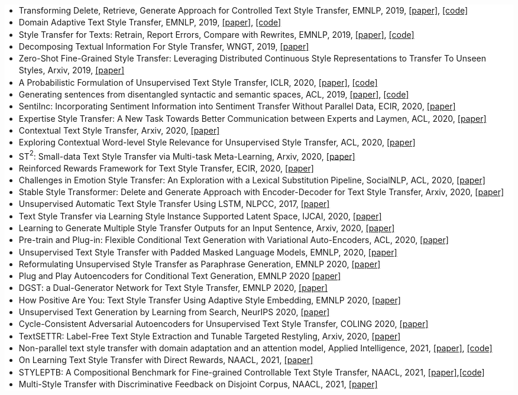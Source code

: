 - Transforming Delete, Retrieve, Generate Approach for Controlled Text Style Transfer, EMNLP, 2019, [[paper]](https://arxiv.org/pdf/1908.09368), [[code]](https://github.com/agaralabs/transformer-drg-style-transfer)
- Domain Adaptive Text Style Transfer, EMNLP, 2019, [[paper]](https://arxiv.org/pdf/1908.09395), [[code]](https://github.com/cookielee77/DAST)
- Style Transfer for Texts: Retrain, Report Errors, Compare with Rewrites, EMNLP, 2019, [[paper]](https://arxiv.org/pdf/1908.06809.pdf), [[code]](https://github.com/VAShibaev/text_style_transfer)
- Decomposing Textual Information For Style Transfer, WNGT, 2019, [[paper]](https://arxiv.org/pdf/1909.12928)
- Zero-Shot Fine-Grained Style Transfer: Leveraging Distributed Continuous Style Representations to Transfer To Unseen Styles, Arxiv, 2019, [[paper]](https://arxiv.org/pdf/1911.03914)
- A Probabilistic Formulation of Unsupervised Text Style Transfer, ICLR, 2020, [[paper]](https://openreview.net/forum?id=HJlA0C4tPS), [[code]](https://github.com/cindyxinyiwang/deep-latent-sequence-model)
- Generating sentences from disentangled syntactic and semantic spaces, ACL, 2019, [[paper]](https://www.aclweb.org/anthology/P19-1602/), [[code]](https://github.com/baoy-nlp/DSS-VAE)
- SentiInc: Incorporating Sentiment Information into Sentiment Transfer Without Parallel Data, ECIR, 2020, [[paper]](https://link.springer.com/content/pdf/10.1007%2F978-3-030-45442-5_39.pdf)
- Expertise Style Transfer: A New Task Towards Better Communication between Experts and Laymen, ACL, 2020, [[paper]](https://arxiv.org/pdf/2005.00701.pdf)
- Contextual Text Style Transfer, Arxiv, 2020, [[paper]](https://arxiv.org/pdf/2005.00136.pdf)
- Exploring Contextual Word-level Style Relevance for Unsupervised Style Transfer, ACL, 2020, [[paper]](https://arxiv.org/pdf/2005.02049.pdf)
- ST$^2$: Small-data Text Style Transfer via Multi-task Meta-Learning, Arxiv, 2020, [[paper]](https://arxiv.org/pdf/2004.11742)
- Reinforced Rewards Framework for Text Style Transfer, ECIR, 2020, [[paper]](https://arxiv.org/pdf/2005.05256)
- Challenges in Emotion Style Transfer: An Exploration with a Lexical Substitution Pipeline, SocialNLP, ACL, 2020, [[paper]](https://arxiv.org/pdf/2005.07617.pdf)
- Stable Style Transformer: Delete and Generate Approach with Encoder-Decoder for Text Style Transfer, Arxiv, 2020, [[paper]](https://arxiv.org/pdf/2005.12086.pdf)
- Unsupervised Automatic Text Style Transfer Using LSTM, NLPCC, 2017, [[paper]](http://tcci.ccf.org.cn/conference/2017/papers/1135.pdf)
- Text Style Transfer via Learning Style Instance Supported Latent Space, IJCAI, 2020, [[paper]](https://www.ijcai.org/Proceedings/2020/0526.pdf)
- Learning to Generate Multiple Style Transfer Outputs for an Input Sentence, Arxiv, 2020, [[paper]](https://arxiv.org/pdf/2002.06525)
- Pre-train and Plug-in: Flexible Conditional Text Generation with Variational Auto-Encoders, ACL, 2020, [[paper]](https://arxiv.org/pdf/1911.03882.pdf)
- Unsupervised Text Style Transfer with Padded Masked Language Models, EMNLP, 2020, [[paper]](https://arxiv.org/pdf/2010.01054.pdf)
- Reformulating Unsupervised Style Transfer as Paraphrase Generation, EMNLP 2020, [[paper]](https://arxiv.org/pdf/2010.05700.pdf)
- Plug and Play Autoencoders for Conditional Text Generation, EMNLP 2020 [[paper]](https://arxiv.org/pdf/2010.02983.pdf)
- DGST: a Dual-Generator Network for Text Style Transfer, EMNLP 2020, [[paper]](https://arxiv.org/pdf/2010.14557.pdf)
- How Positive Are You: Text Style Transfer Using Adaptive Style Embedding, EMNLP 2020, [[paper]](https://www.aclweb.org/anthology/2020.coling-main.191.pdf)
- Unsupervised Text Generation by Learning from Search, NeurIPS 2020, [[paper]](https://papers.nips.cc/paper/2020/file/7a677bb4477ae2dd371add568dd19e23-Paper.pdf)
- Cycle-Consistent Adversarial Autoencoders for Unsupervised Text Style Transfer, COLING 2020, [[paper]](https://arxiv.org/pdf/2010.00735.pdf)
- TextSETTR: Label-Free Text Style Extraction and Tunable Targeted Restyling, Arxiv, 2020, [[paper]](https://arxiv.org/pdf/2010.03802.pdf)
- Non-parallel text style transfer with domain adaptation and an attention model, Applied Intelligence, 2021, [[paper]](https://link.springer.com/article/10.1007/s10489-020-02077-5), [[code]](https://github.com/mingxuan007/text-style-transfer-with-adversarial-network-and-domain-adaptation)
- On Learning Text Style Transfer with Direct Rewards, NAACL, 2021, [[paper]](https://arxiv.org/pdf/2010.12771.pdf)
- STYLEPTB: A Compositional Benchmark for Fine-grained Controllable Text Style Transfer, NAACL, 2021, [[paper]](https://arxiv.org/pdf/2104.05196.pdf),[[code]](https://github.com/lvyiwei1/StylePTB/)
- Multi-Style Transfer with Discriminative Feedback on Disjoint Corpus, NAACL, 2021, [[paper]](https://arxiv.org/pdf/2010.11578.pdf)